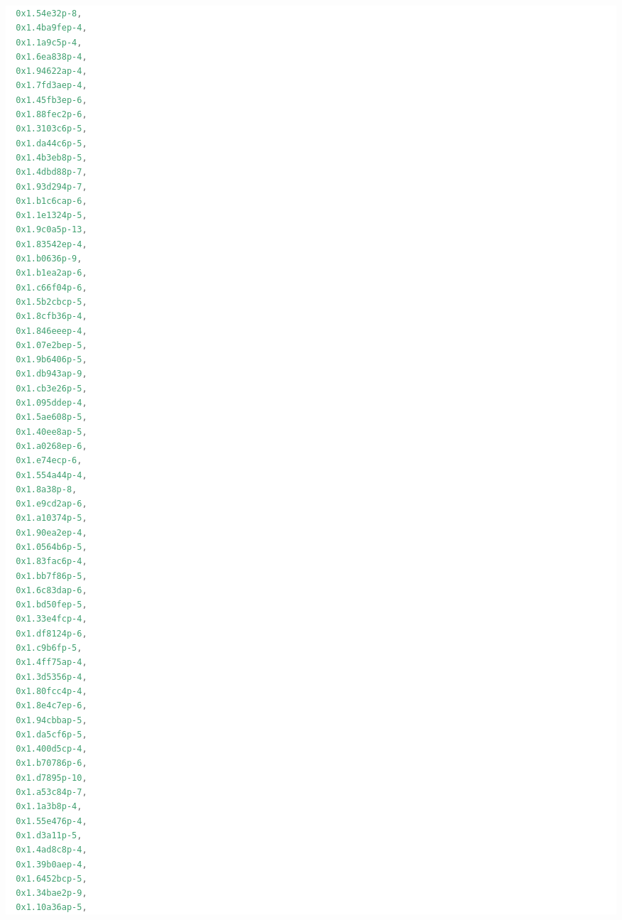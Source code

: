 ```cpp
  0x1.54e32p-8,
  0x1.4ba9fep-4,
  0x1.1a9c5p-4,
  0x1.6ea838p-4,
  0x1.94622ap-4,
  0x1.7fd3aep-4,
  0x1.45fb3ep-6,
  0x1.88fec2p-6,
  0x1.3103c6p-5,
  0x1.da44c6p-5,
  0x1.4b3eb8p-5,
  0x1.4dbd88p-7,
  0x1.93d294p-7,
  0x1.b1c6cap-6,
  0x1.1e1324p-5,
  0x1.9c0a5p-13,
  0x1.83542ep-4,
  0x1.b0636p-9,
  0x1.b1ea2ap-6,
  0x1.c66f04p-6,
  0x1.5b2cbcp-5,
  0x1.8cfb36p-4,
  0x1.846eeep-4,
  0x1.07e2bep-5,
  0x1.9b6406p-5,
  0x1.db943ap-9,
  0x1.cb3e26p-5,
  0x1.095ddep-4,
  0x1.5ae608p-5,
  0x1.40ee8ap-5,
  0x1.a0268ep-6,
  0x1.e74ecp-6,
  0x1.554a44p-4,
  0x1.8a38p-8,
  0x1.e9cd2ap-6,
  0x1.a10374p-5,
  0x1.90ea2ep-4,
  0x1.0564b6p-5,
  0x1.83fac6p-4,
  0x1.bb7f86p-5,
  0x1.6c83dap-6,
  0x1.bd50fep-5,
  0x1.33e4fcp-4,
  0x1.df8124p-6,
  0x1.c9b6fp-5,
  0x1.4ff75ap-4,
  0x1.3d5356p-4,
  0x1.80fcc4p-4,
  0x1.8e4c7ep-6,
  0x1.94cbbap-5,
  0x1.da5cf6p-5,
  0x1.400d5cp-4,
  0x1.b70786p-6,
  0x1.d7895p-10,
  0x1.a53c84p-7,
  0x1.1a3b8p-4,
  0x1.55e476p-4,
  0x1.d3a11p-5,
  0x1.4ad8c8p-4,
  0x1.39b0aep-4,
  0x1.6452bcp-5,
  0x1.34bae2p-9,
  0x1.10a36ap-5,
```